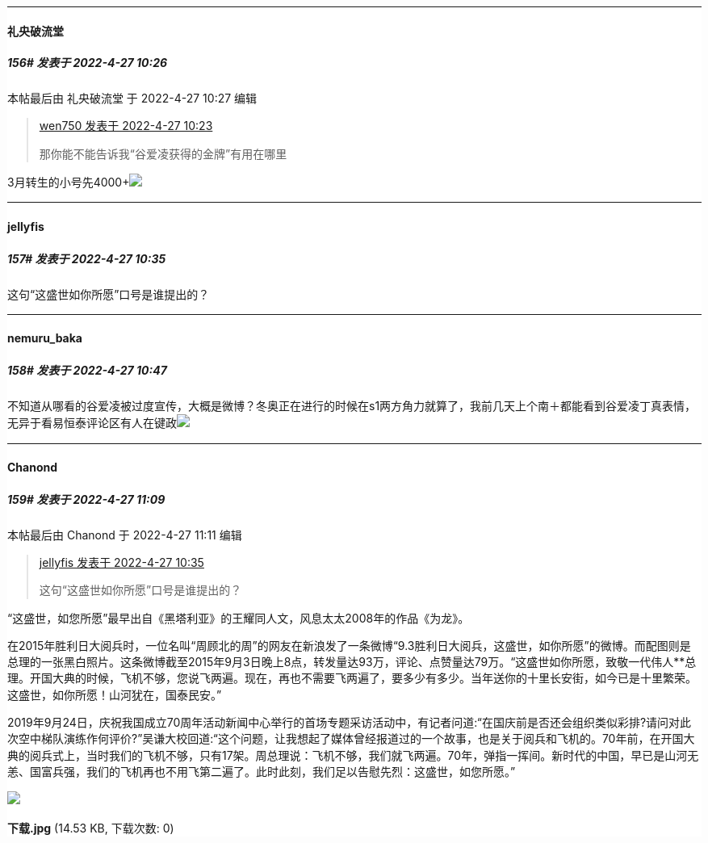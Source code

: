 

*****

####  礼央破流堂  
##### 156#       发表于 2022-4-27 10:26

 本帖最后由 礼央破流堂 于 2022-4-27 10:27 编辑 
<blockquote><a href="httphttps://bbs.saraba1st.com/2b/forum.php?mod=redirect&amp;goto=findpost&amp;pid=55601887&amp;ptid=2066537" target="_blank">wen750 发表于 2022-4-27 10:23</a>

那你能不能告诉我“谷爱凌获得的金牌”有用在哪里</blockquote>
3月转生的小号先4000+<img src="https://static.saraba1st.com/image/smiley/face2017/220.png" referrerpolicy="no-referrer">



*****

####  jellyfis  
##### 157#       发表于 2022-4-27 10:35

这句“这盛世如你所愿”口号是谁提出的？



*****

####  nemuru_baka  
##### 158#       发表于 2022-4-27 10:47

不知道从哪看的谷爱凌被过度宣传，大概是微博？冬奥正在进行的时候在s1两方角力就算了，我前几天上个南＋都能看到谷爱凌丁真表情，无异于看易恒泰评论区有人在键政<img src="https://static.saraba1st.com/image/smiley/face2017/163.png" referrerpolicy="no-referrer">



*****

####  Chanond  
##### 159#       发表于 2022-4-27 11:09

 本帖最后由 Chanond 于 2022-4-27 11:11 编辑 
<blockquote><a href="httphttps://bbs.saraba1st.com/2b/forum.php?mod=redirect&amp;goto=findpost&amp;pid=55602087&amp;ptid=2066537" target="_blank">jellyfis 发表于 2022-4-27 10:35</a>

这句“这盛世如你所愿”口号是谁提出的？</blockquote>
“这盛世，如您所愿”最早出自《黑塔利亚》的王耀同人文，风息太太2008年的作品《为龙》。

在2015年胜利日大阅兵时，一位名叫“周顾北的周”的网友在新浪发了一条微博“9.3胜利日大阅兵，这盛世，如你所愿”的微博。而配图则是总理的一张黑白照片。这条微博截至2015年9月3日晚上8点，转发量达93万，评论、点赞量达79万。“这盛世如你所愿，致敬一代伟人**总理。开国大典的时候，飞机不够，您说飞两遍。现在，再也不需要飞两遍了，要多少有多少。当年送你的十里长安街，如今已是十里繁荣。这盛世，如你所愿！山河犹在，国泰民安。”

2019年9月24日，庆祝我国成立70周年活动新闻中心举行的首场专题采访活动中，有记者问道:“在国庆前是否还会组织类似彩排?请问对此次空中梯队演练作何评价?”吴谦大校回道:“这个问题，让我想起了媒体曾经报道过的一个故事，也是关于阅兵和飞机的。70年前，在开国大典的阅兵式上，当时我们的飞机不够，只有17架。周总理说：飞机不够，我们就飞两遍。70年，弹指一挥间。新时代的中国，早已是山河无恙、国富兵强，我们的飞机再也不用飞第二遍了。此时此刻，我们足以告慰先烈：这盛世，如您所愿。”

<img src="https://img.saraba1st.com/forum/202204/27/111123pv9qqn0b83233cqq.jpg" referrerpolicy="no-referrer">

<strong>下载.jpg</strong> (14.53 KB, 下载次数: 0)
